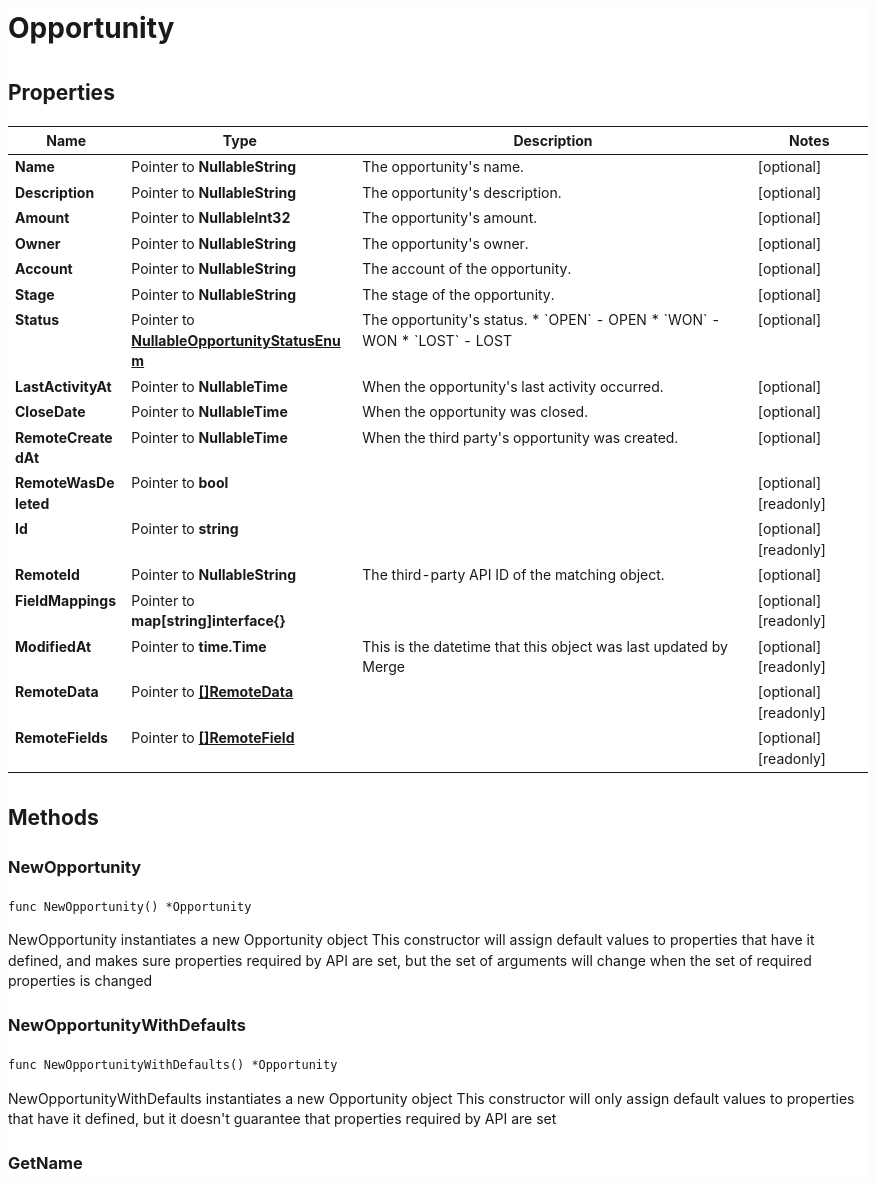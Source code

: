 # Opportunity

## Properties

Name | Type | Description | Notes
------------ | ------------- | ------------- | -------------
**Name** | Pointer to **NullableString** | The opportunity&#39;s name. | [optional] 
**Description** | Pointer to **NullableString** | The opportunity&#39;s description. | [optional] 
**Amount** | Pointer to **NullableInt32** | The opportunity&#39;s amount. | [optional] 
**Owner** | Pointer to **NullableString** | The opportunity&#39;s owner. | [optional] 
**Account** | Pointer to **NullableString** | The account of the opportunity. | [optional] 
**Stage** | Pointer to **NullableString** | The stage of the opportunity. | [optional] 
**Status** | Pointer to [**NullableOpportunityStatusEnum**](OpportunityStatusEnum.md) | The opportunity&#39;s status.  * &#x60;OPEN&#x60; - OPEN * &#x60;WON&#x60; - WON * &#x60;LOST&#x60; - LOST | [optional] 
**LastActivityAt** | Pointer to **NullableTime** | When the opportunity&#39;s last activity occurred. | [optional] 
**CloseDate** | Pointer to **NullableTime** | When the opportunity was closed. | [optional] 
**RemoteCreatedAt** | Pointer to **NullableTime** | When the third party&#39;s opportunity was created. | [optional] 
**RemoteWasDeleted** | Pointer to **bool** |  | [optional] [readonly] 
**Id** | Pointer to **string** |  | [optional] [readonly] 
**RemoteId** | Pointer to **NullableString** | The third-party API ID of the matching object. | [optional] 
**FieldMappings** | Pointer to **map[string]interface{}** |  | [optional] [readonly] 
**ModifiedAt** | Pointer to **time.Time** | This is the datetime that this object was last updated by Merge | [optional] [readonly] 
**RemoteData** | Pointer to [**[]RemoteData**](RemoteData.md) |  | [optional] [readonly] 
**RemoteFields** | Pointer to [**[]RemoteField**](RemoteField.md) |  | [optional] [readonly] 

## Methods

### NewOpportunity

`func NewOpportunity() *Opportunity`

NewOpportunity instantiates a new Opportunity object
This constructor will assign default values to properties that have it defined,
and makes sure properties required by API are set, but the set of arguments
will change when the set of required properties is changed

### NewOpportunityWithDefaults

`func NewOpportunityWithDefaults() *Opportunity`

NewOpportunityWithDefaults instantiates a new Opportunity object
This constructor will only assign default values to properties that have it defined,
but it doesn't guarantee that properties required by API are set

### GetName
